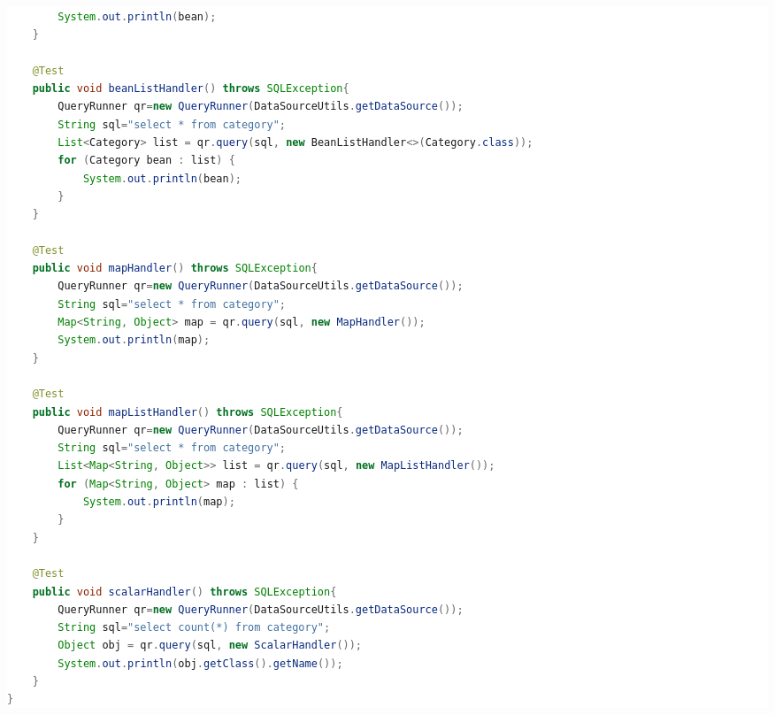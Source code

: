 ```java
        System.out.println(bean);
    }

    @Test
    public void beanListHandler() throws SQLException{
        QueryRunner qr=new QueryRunner(DataSourceUtils.getDataSource());
        String sql="select * from category";
        List<Category> list = qr.query(sql, new BeanListHandler<>(Category.class));
        for (Category bean : list) {
            System.out.println(bean);
        }
    }

    @Test
    public void mapHandler() throws SQLException{
        QueryRunner qr=new QueryRunner(DataSourceUtils.getDataSource());
        String sql="select * from category";
        Map<String, Object> map = qr.query(sql, new MapHandler());
        System.out.println(map);
    }

    @Test
    public void mapListHandler() throws SQLException{
        QueryRunner qr=new QueryRunner(DataSourceUtils.getDataSource());
        String sql="select * from category";
        List<Map<String, Object>> list = qr.query(sql, new MapListHandler());
        for (Map<String, Object> map : list) {
            System.out.println(map);
        }
    }

    @Test
    public void scalarHandler() throws SQLException{
        QueryRunner qr=new QueryRunner(DataSourceUtils.getDataSource());
        String sql="select count(*) from category";
        Object obj = qr.query(sql, new ScalarHandler());
        System.out.println(obj.getClass().getName());
    }
}
```

